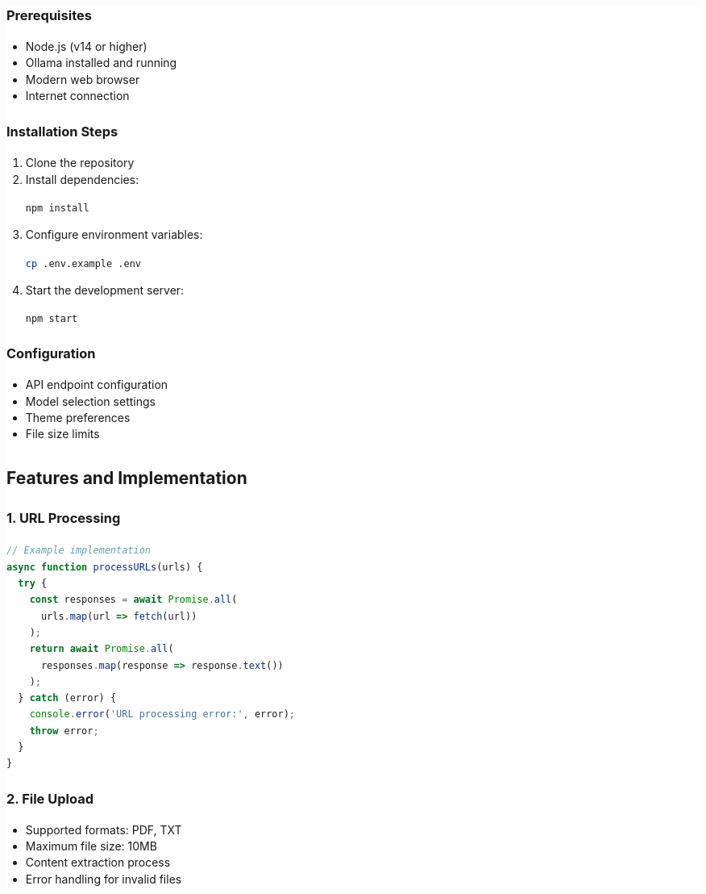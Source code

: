 ### Prerequisites
- Node.js (v14 or higher)
- Ollama installed and running
- Modern web browser
- Internet connection

### Installation Steps
1. Clone the repository
2. Install dependencies:
   ```bash
   npm install
   ```
3. Configure environment variables:
   ```bash
   cp .env.example .env
   ```
4. Start the development server:
   ```bash
   npm start
   ```

### Configuration
- API endpoint configuration
- Model selection settings
- Theme preferences
- File size limits

## Features and Implementation

### 1. URL Processing
```javascript
// Example implementation
async function processURLs(urls) {
  try {
    const responses = await Promise.all(
      urls.map(url => fetch(url))
    );
    return await Promise.all(
      responses.map(response => response.text())
    );
  } catch (error) {
    console.error('URL processing error:', error);
    throw error;
  }
}
```

### 2. File Upload
- Supported formats: PDF, TXT
- Maximum file size: 10MB
- Content extraction process
- Error handling for invalid files
